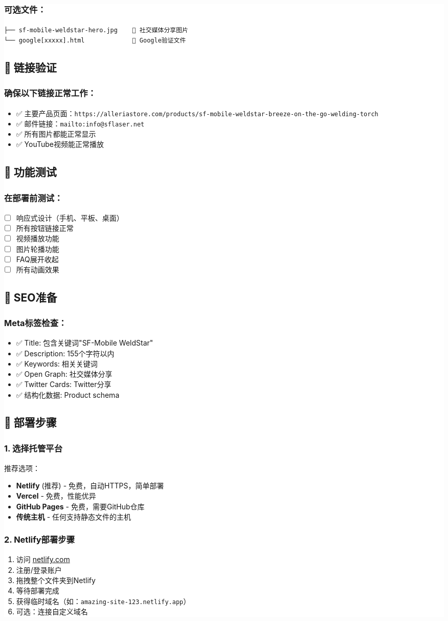 ### 可选文件：
```
├── sf-mobile-weldstar-hero.jpg    🔄 社交媒体分享图片
└── google[xxxxx].html             🔄 Google验证文件
```

## 🔗 链接验证

### 确保以下链接正常工作：
- ✅ 主要产品页面：`https://alleriastore.com/products/sf-mobile-weldstar-breeze-on-the-go-welding-torch`
- ✅ 邮件链接：`mailto:info@sflaser.net`
- ✅ 所有图片都能正常显示
- ✅ YouTube视频能正常播放

## 📱 功能测试

### 在部署前测试：
- [ ] 响应式设计（手机、平板、桌面）
- [ ] 所有按钮链接正常
- [ ] 视频播放功能
- [ ] 图片轮播功能
- [ ] FAQ展开收起
- [ ] 所有动画效果

## 🎯 SEO准备

### Meta标签检查：
- ✅ Title: 包含关键词"SF-Mobile WeldStar"
- ✅ Description: 155个字符以内
- ✅ Keywords: 相关关键词
- ✅ Open Graph: 社交媒体分享
- ✅ Twitter Cards: Twitter分享
- ✅ 结构化数据: Product schema

## 🚀 部署步骤

### 1. 选择托管平台
推荐选项：
- **Netlify** (推荐) - 免费，自动HTTPS，简单部署
- **Vercel** - 免费，性能优异
- **GitHub Pages** - 免费，需要GitHub仓库
- **传统主机** - 任何支持静态文件的主机

### 2. Netlify部署步骤
1. 访问 [netlify.com](https://netlify.com)
2. 注册/登录账户
3. 拖拽整个文件夹到Netlify
4. 等待部署完成
5. 获得临时域名（如：`amazing-site-123.netlify.app`）
6. 可选：连接自定义域名
